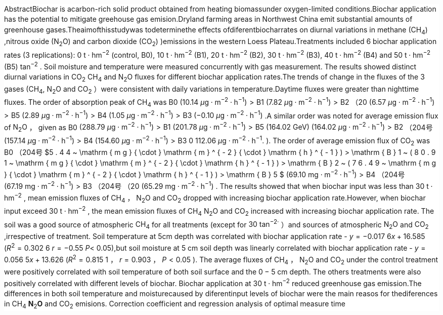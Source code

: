 AbstractBiochar is acarbon-rich solid product obtained from heating biomassunder oxygen-limited conditions.Biochar application has the potential to mitigate greehouse gas emision.Dryland farming areas in Northwest China emit substantial amounts of greenhouse gases.Theaimofthisstudywas todeterminethe effects ofdiferentbiocharrates on diurnal variations in methane $\mathrm { ( C H } _ { 4 } \mathrm { ) }$ ,nitrous oxide $( \mathsf { N } _ { 2 } \mathrm { O } )$ and carbon dioxide $\mathrm { ( C O } _ { 2 } \mathrm { ) }$ )emissions in the western Loess Plateau.Treatments included 6 biochar application rates (3 replications): $0 ~ \mathrm { t } { \cdot } \mathrm { h m } ^ { - 2 }$ (control, B0), $1 0 \ \mathrm { t } { \cdot } \mathrm { h m } ^ { - 2 }$ (B1), $2 0 \ \mathrm { t } { \cdot } \mathrm { h m } ^ { - 2 }$ (B2), $3 0 \ \mathrm { t } { \cdot } \mathrm { h m } ^ { - 2 }$ (B3), $4 0 \ \mathrm { t } { \cdot } \mathrm { h m } ^ { - 2 }$ (B4) and $5 0 ~ \mathrm { t } { \cdot } \mathrm { h m } ^ { - 2 }$ (B5) $\tan ^ { - 2 }$ . Soil moisture and temperature were measured concurrently with gas measurement. The results showed distinct diurnal variations in $\mathrm { C O } _ { 2 }$ $\mathrm { C H } _ { 4 }$ and $\mathrm { N } _ { 2 } \mathrm { O }$ fluxes for different biochar application rates.The trends of change in the fluxes of the 3 gases $\mathrm { ( C H _ { 4 } , \ N _ { 2 } O }$ and $\mathrm { C O } _ { 2 }$ ）were consistent with daily variations in temperature.Daytime fluxes were greater than nighttime fluxes. The order of absorption peak of $\mathrm { C H } _ { 4 }$ was B0 $( 1 0 . 1 4 ~ \mu \mathrm { g } \cdot \mathrm { m } ^ { - 2 } \cdot \mathrm { h } ^ { - 1 } ) > \mathrm { B } 1$ $( 7 . 8 2 \ \mu \mathrm { g } \cdot \mathrm { m } ^ { - 2 } \cdot \mathrm { h } ^ { - 1 } ) > \mathrm { B } 2$ （20 $( 6 . 5 7 \ \mu \mathrm { g } \cdot \mathrm { m } ^ { - 2 } \cdot \mathrm { h } ^ { - 1 } ) > \mathrm { B } 5$ $( 2 . 8 9 \ \mu \mathrm { g } \cdot \mathrm { m } ^ { - 2 } \cdot \mathrm { h } ^ { - 1 } ) > \mathrm { B } 4$ $( 1 . 0 5 \ \mu \mathrm { g } \cdot \mathrm { m } ^ { - 2 } \cdot \mathrm { h } ^ { - 1 } ) > \mathrm { B } 3$ $( - 0 . 1 0 \ \mu \mathrm { g } \cdot \mathrm { m } ^ { - 2 } \cdot \mathrm { h } ^ { - 1 } )$ .A similar order was noted for average emission flux of $\mathrm { N } _ { 2 } \mathrm { O }$ ， given as B0 $( 2 8 8 . 7 9 ~ { \mu \mathrm { g } } \cdot \mathrm { m } ^ { - 2 } \cdot \mathrm { h } ^ { - 1 } ) > \mathrm { B } 1 ~ ( 2 0 1 . 7 8 ~ { \mu \mathrm { g } } \cdot \mathrm { m } ^ { - 2 } \cdot \mathrm { h } ^ { - 1 } ) > \mathrm { B } 5 ~ ( 1 6 4 . 0 2 ~ \mathrm { G e V } )$ $( 1 6 4 . 0 2 ~ { \mu \mathrm { g } } { \cdot } \mathrm { m } ^ { - 2 } { \cdot } \mathrm { h } ^ { - 1 } ) > \mathrm { B } 2$ （204号 $( 1 5 7 . 1 4 ~ { \mu \mathrm { g } } { \cdot } \mathrm { m } ^ { - 2 } { \cdot } \mathrm { h } ^ { - 1 } ) > \mathrm { B } 4$ $( 1 5 4 . 6 0 ~ { \mu \mathrm { g } } { \cdot } \mathrm { m } ^ { - 2 } { \cdot } \mathrm { h } ^ { - 1 } ) > \mathrm { B } 3$ 0 $1 1 2 . 0 6 ~ { \mu \mathrm { g } } { \cdot } \mathrm { m } ^ { - 2 } { \cdot } \mathrm { h } ^ { - 1 } .$ ). The order of average emission flux of $\mathrm { C O } _ { 2 }$ was B0 （204号 $5 . 4 4 ~ \mathrm { m g } { \cdot } \mathrm { m } ^ { - 2 } { \cdot } \mathrm { h } ^ { - 1 } ) > \mathrm { B } 1 ~ ( 8 0 . 9 1 ~ \mathrm { m g } { \cdot } \mathrm { m } ^ { - 2 } { \cdot } \mathrm { h } ^ { - 1 } ) > \mathrm { B } 2 ~ ( 7 6 . 4 9 ~ \mathrm { m g } { \cdot } \mathrm { m } ^ { - 2 } { \cdot } \mathrm { h } ^ { - 1 } ) > \mathrm { B } 5 \$ $( 6 9 . 1 0 \ \mathrm { m g } { \cdot } \mathrm { m } ^ { - 2 } { \cdot } \mathrm { h } ^ { - 1 } ) > \mathrm { B } 4$ （204号 $( 6 7 . 1 9 \ \mathrm { m g } { \cdot } \mathrm { m } ^ { - 2 } { \cdot } \mathrm { h } ^ { - 1 } ) > \mathrm { B } 3$ （204号 （20 $( 6 5 . 2 9 \mathrm { \ m g } \cdot \mathrm { m } ^ { - 2 } \cdot \mathrm { h } ^ { - 1 } )$ . The results showed that when biochar input was less than $3 0 \ \mathrm { t } { \cdot } \mathrm { h m } ^ { - 2 }$ , mean emission fluxes of $\mathrm { C H } _ { 4 }$ ， $\mathrm { N } _ { 2 } \mathrm { O }$ and $\mathrm { C O } _ { 2 }$ dropped with increasing biochar application rate.However, when biochar input exceed $3 0 \ \mathrm { t } { \cdot } \mathrm { h m } ^ { - 2 }$ , the mean emission fluxes of $\mathrm { C H } _ { 4 }$ $\mathrm { N } _ { 2 } \mathrm { O }$ and $\mathrm { C O } _ { 2 }$ increased with increasing biochar application rate. The soil was a good source of atmospheric $\mathrm { C H } _ { 4 }$ for all treatments (except for $3 0 \ \tan ^ { - 2 \cdot }$ ）and sources of atmospheric $\mathrm { N } _ { 2 } \mathrm { O }$ and $\mathrm { C O } _ { 2 }$ ,irrespective of treatment. Soil temperature at $5 \mathrm { c m }$ depth was correlated with biochar application rate - $y = - 0 . 0 1 7 \ 6 x + 1 6 . 5 8 5$ $( R ^ { 2 } = 0 . 3 0 2 ~ 6$ $r = - 0 . 5 5$ $P <$ 0.05),but soil moisture at $5 \ \mathrm { c m }$ soil depth was linearly correlated with biochar application rate - $y = 0 . 0 5 6 ~ 5 x + 1 3 . 6 2 6$ $( R ^ { 2 } = 0 . 8 1 5 ~ 1$ ， $r = 0 . 9 0 3$ ， $P < 0 . 0 5$ ). The average fluxes of $\mathrm { C H } _ { 4 }$ ， $\mathrm { N } _ { 2 } \mathrm { O }$ and $\mathrm { C O } _ { 2 }$ under the control treatment were positively correlated with soil temperature of both soil surface and the $0 { - } 5 \ \mathrm { c m }$ depth. The others treatments were also positively correlated with different levels of biochar. Biochar application at $3 0 \ \mathrm { t } { \cdot } \mathrm { h m } ^ { - 2 }$ reduced greenhouse gas emission.The differences in both soil temperature and moisturecaused by diferentinput levels of biochar were the main reasos for thediferences in $\mathrm { C H } _ { 4 }$ $\mathbf { N } _ { 2 } \mathbf { O }$ and $\mathrm { C O } _ { 2 }$ emisions. Correction coefficient and regression analysis of optimal measure time